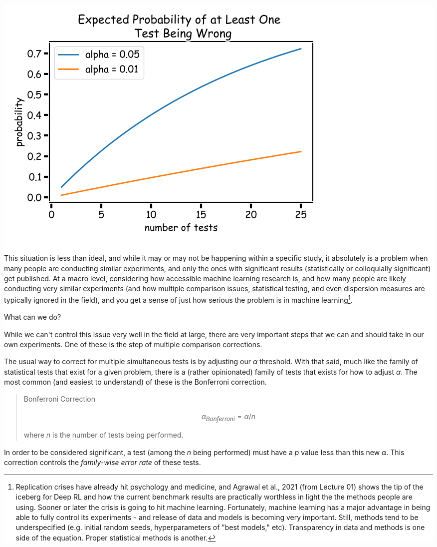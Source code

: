 ![False positive risk."](../images/lecture02/multiple_comparisons_risk.png "Multiple comparisons risk.")

This situation is less than ideal, and while it may or may not be happening within a specific study, it absolutely is a problem when many people are conducting similar experiments, and only the ones with significant results (statistically or colloquially significant) get published. At a macro level, considering how accessible machine learning research is, and how many people are likely conducting very similar experiments (and how multiple comparison issues, statistical testing, and even dispersion measures are typically ignored in the field), and you get a sense of just how serious the problem is in machine learning[^replication].

[^replication]: Replication crises have already hit psychology and medicine, and Agrawal et al., 2021 (from Lecture 01) shows the tip of the iceberg for Deep RL and how the current benchmark results are practically worthless in light the the methods people are using. Sooner or later the crisis is going to hit machine learning. Fortunately, machine learning has a major advantage in being able to fully control its experiments - and release of data and models is becoming very important. Still, methods tend to be underspecified (e.g. initial random seeds, hyperparameters of "best models," etc). Transparency in data and methods is one side of the equation. Proper statistical methods is another.

What can we do?

While we can't control this issue very well in the field at large, there are very important steps that we can and should take in our own experiments. One of these is the step of multiple comparison corrections.

The usual way to correct for multiple simultaneous tests is by adjusting our $\alpha$ threshold. With that said, much like the family of statistical tests that exist for a given problem, there is a (rather opinionated) family of tests that exists for how to adjust $\alpha$. The most common (and easiest to understand) of these is the Bonferroni correction.

> Bonferroni Correction
>
> $$\alpha_{Bonferroni}=\alpha/n$$
>
> where $n$ is the number of tests being performed.

In order to be considered significant, a test (among the $n$ being performed) must have a $p$ value less than this new $\alpha$. This correction controls the _family-wise error rate_ of these tests.


[^rulesQuote]: Attributed to the 14th Dalai Lama, but the attribution came from an early 2000s email chain, and the whole quote sounds vaguely like something Picasso and others (might have) said. ¯\\_(ツ)_/¯
[^real]: It appears that the Real World is a bad influence on the citizens of Statsland.
[^dof]: Since the degrees of freedom are tied to the number of samples we have, we also often say that the $t$ distribution approaches the normal distribution as the number of samples $n$ approaches infinity. In statistical practice, $\infty \approx 30$ as a general rule when counting samples and choosing tests, and you can, in theory, start using the normal distribution rather than the $t$ distribution for comparisons of means at that point. But again, you can do that because the two are converging, so it's kind of a moot point.
[^prosecutor]: This is also known as the _Prosecutor's Fallacy_.
[^clt]: There are actually several more precise (and actually different variants) of the Central Limit Theorem. This statement, however, should serve us well enough for this context.
[^NormanAndHarpe]: See Norman, Geoff. "Likert scales, levels of measurement and the “laws” of statistics." Advances in health sciences education 15.5 (2010): 625-632. and Harpe, Spencer E. "How to analyze Likert and other rating scale data." Currents in pharmacy teaching and learning 7.6 (2015): 836-850. Both of these papers are specifically examining issues of robustness around Likert scale data (ordinal rating scales commonly used in the psychological literature). But 1) their arguments are actually more general than Likert data, and 2) even if they weren't, because of the ordering of data types (ordinal being more restrictive than ratio and interval (see Math Supplement)), their arguments also apply quite well to some of the issues we see in many other types of experiments, including for machine learning.
[^Posten84]: Posten, Harry O. "Robustness of the two-sample t-test." Robustness of statistical methods and nonparametric statistics. Springer, Dordrecht, 1984. 92-99.
[^chiSquared]: You may sometimes see the $\chi^2$ test referred to as nonparametric because it is one of the few tests that people tend to encounter in introductory stats that does not assume normality. I feel that this is an incorrect characterization because it uses an incorrect definition of _parametric_.
[^space]: One of the areas that relies more heavily on nonparametrics has been bioastronautics because the sample size of what you could do in the way of human (astronaut) experiments on Skylab and Mir tended to be about $n=4$. That might change in the coming decades though.
[^drl]: Looking at you, deep RL. That said, there are actually a few different ways that "replicates" or "samples" happen in RL, and the counts for these can be very large (e.g. training episodes) or very small (e.g. model initializations). We'll talk about these in the next lecture.
[^Agarwal21]: Agarwal, Rishabh, et al. "Deep reinforcement learning at the edge of the statistical precipice." Advances in neural information processing systems 34 (2021): 29304-29320.
[^clinicalSignificance]: In case you wanted even more similar-sounding terms, in medicine, effect size is often one of the indicators of the "clinical" or "practical" significance of a treatment. Neither of these is the same as statistical significance.